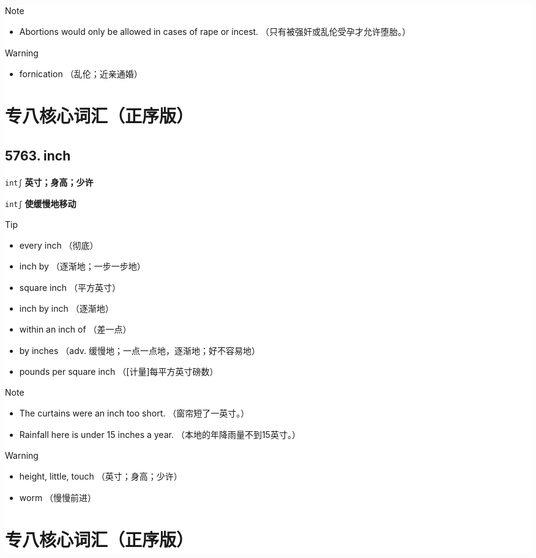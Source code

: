 > [!NOTE]
>
> - Abortions would only be allowed in cases of rape or incest. （只有被强奸或乱伦受孕才允许堕胎。）
>

> [!WARNING]
>
> - fornication （乱伦；近亲通婚）
>

# 专八核心词汇（正序版）

## 5763. inch

`intʃ`  **英寸；身高；少许**

`intʃ`  **使缓慢地移动**

> [!TIP]
>
> - every inch （彻底）
>
> - inch by （逐渐地；一步一步地）
>
> - square inch （平方英寸）
>
> - inch by inch （逐渐地）
>
> - within an inch of （差一点）
>
> - by inches （adv. 缓慢地；一点一点地，逐渐地；好不容易地）
>
> - pounds per square inch （[计量]每平方英寸磅数）
>

> [!NOTE]
>
> - The curtains were an inch too short. （窗帘短了一英寸。）
>
> - Rainfall here is under 15 inches a year. （本地的年降雨量不到15英寸。）
>

> [!WARNING]
>
> - height, little, touch （英寸；身高；少许）
>
> - worm （慢慢前进）
>

# 专八核心词汇（正序版）
